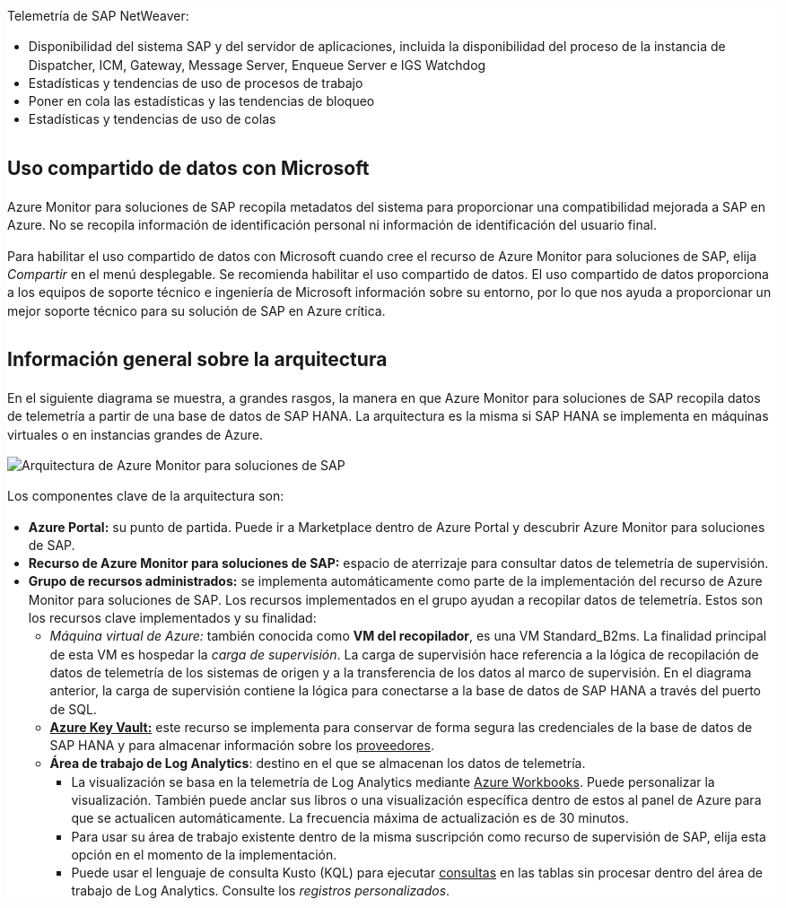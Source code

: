 Telemetría de SAP NetWeaver:

- Disponibilidad del sistema SAP y del servidor de aplicaciones, incluida la disponibilidad del proceso de la instancia de Dispatcher, ICM, Gateway, Message Server, Enqueue Server e IGS Watchdog
- Estadísticas y tendencias de uso de procesos de trabajo
- Poner en cola las estadísticas y las tendencias de bloqueo
- Estadísticas y tendencias de uso de colas

## <a name="data-sharing-with-microsoft"></a>Uso compartido de datos con Microsoft

Azure Monitor para soluciones de SAP recopila metadatos del sistema para proporcionar una compatibilidad mejorada a SAP en Azure. No se recopila información de identificación personal ni información de identificación del usuario final.

Para habilitar el uso compartido de datos con Microsoft cuando cree el recurso de Azure Monitor para soluciones de SAP, elija *Compartir* en el menú desplegable. Se recomienda habilitar el uso compartido de datos. El uso compartido de datos proporciona a los equipos de soporte técnico e ingeniería de Microsoft información sobre su entorno, por lo que nos ayuda a proporcionar un mejor soporte técnico para su solución de SAP en Azure crítica.

## <a name="architecture-overview"></a>Información general sobre la arquitectura

En el siguiente diagrama se muestra, a grandes rasgos, la manera en que Azure Monitor para soluciones de SAP recopila datos de telemetría a partir de una base de datos de SAP HANA. La arquitectura es la misma si SAP HANA se implementa en máquinas virtuales o en instancias grandes de Azure.

![Arquitectura de Azure Monitor para soluciones de SAP](https://user-images.githubusercontent.com/75772258/115046700-62ff3280-9ef5-11eb-8d0d-cfcda526aeeb.png)

Los componentes clave de la arquitectura son:
- **Azure Portal:** su punto de partida. Puede ir a Marketplace dentro de Azure Portal y descubrir Azure Monitor para soluciones de SAP.
- **Recurso de Azure Monitor para soluciones de SAP:** espacio de aterrizaje para consultar datos de telemetría de supervisión.
- **Grupo de recursos administrados:** se implementa automáticamente como parte de la implementación del recurso de Azure Monitor para soluciones de SAP. Los recursos implementados en el grupo ayudan a recopilar datos de telemetría. Estos son los recursos clave implementados y su finalidad:
   - *Máquina virtual de Azure:* también conocida como **VM del recopilador**, es una VM Standard_B2ms. La finalidad principal de esta VM es hospedar la *carga de supervisión*. La carga de supervisión hace referencia a la lógica de recopilación de datos de telemetría de los sistemas de origen y a la transferencia de los datos al marco de supervisión. En el diagrama anterior, la carga de supervisión contiene la lógica para conectarse a la base de datos de SAP HANA a través del puerto de SQL.
   - **[Azure Key Vault:](../../../key-vault/general/basic-concepts.md)** este recurso se implementa para conservar de forma segura las credenciales de la base de datos de SAP HANA y para almacenar información sobre los [proveedores](./azure-monitor-providers.md).
   - **Área de trabajo de Log Analytics**: destino en el que se almacenan los datos de telemetría.
      - La visualización se basa en la telemetría de Log Analytics mediante [Azure Workbooks](../../../azure-monitor/visualize/workbooks-overview.md). Puede personalizar la visualización. También puede anclar sus libros o una visualización específica dentro de estos al panel de Azure para que se actualicen automáticamente. La frecuencia máxima de actualización es de 30 minutos.
      - Para usar su área de trabajo existente dentro de la misma suscripción como recurso de supervisión de SAP, elija esta opción en el momento de la implementación.
      - Puede usar el lenguaje de consulta Kusto (KQL) para ejecutar [consultas](../../../azure-monitor/logs/log-query-overview.md) en las tablas sin procesar dentro del área de trabajo de Log Analytics. Consulte los *registros personalizados*.
